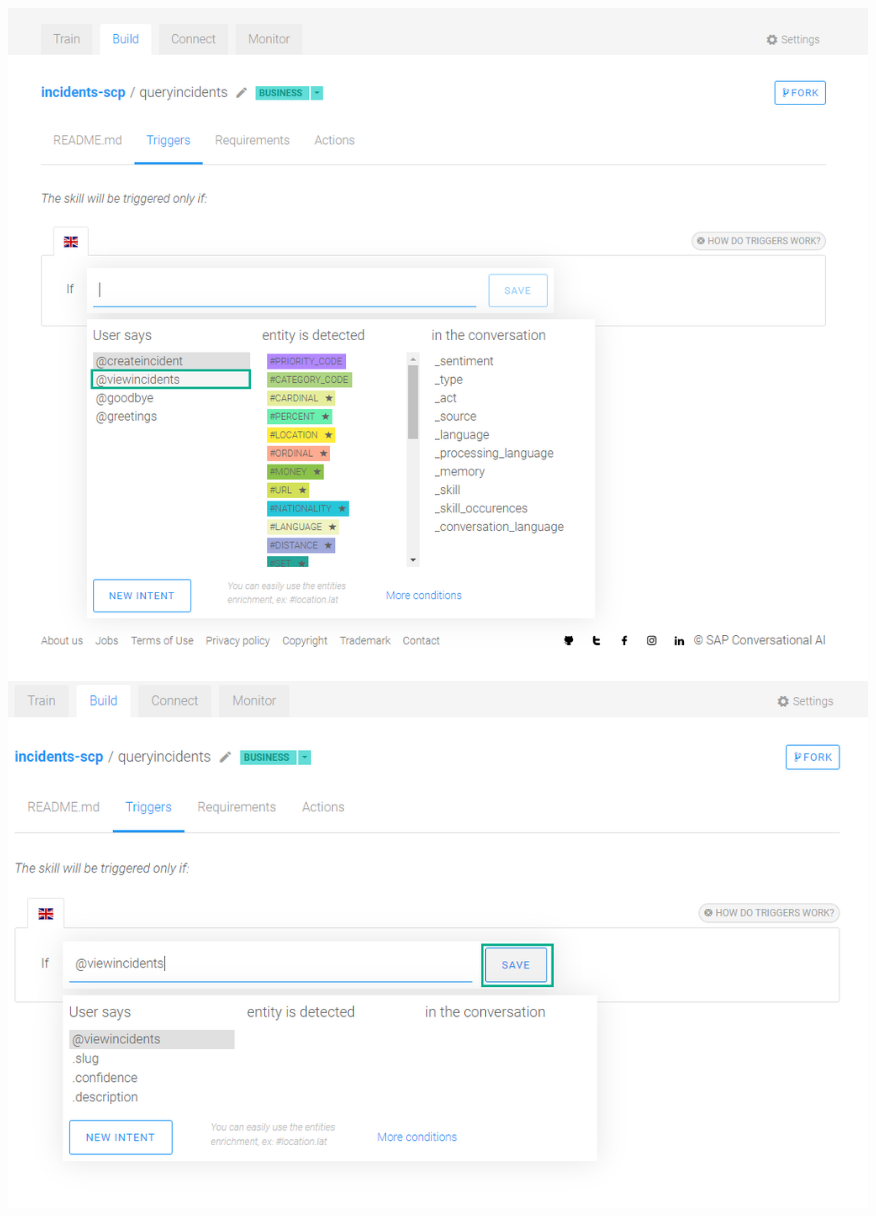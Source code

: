  ![Select Trigger](Part3Images/21.SelectViewindicentsIf.png)
 
 ![Save Trigger](Part3Images/22.SaveTrigger.png)
 